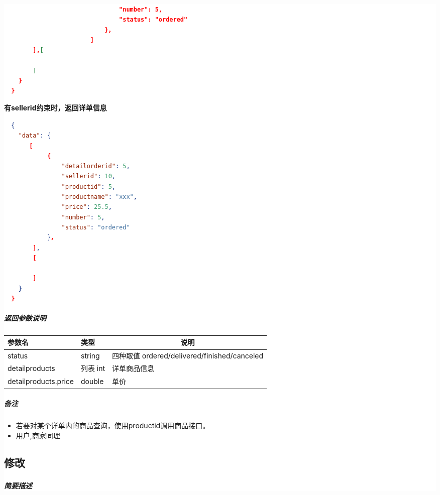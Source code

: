 ``` json
      							"number": 5,
      							"status": "ordered"
      						}，
      					]
		],[
            
        ]
    }
  }
```



**有sellerid约束时，返回详单信息**

``` json
  {
    "data": {
       [
            {	
                "detailorderid": 5,
                "sellerid": 10,
                "productid": 5,
                "productname": "xxx",
                "price": 25.5,
                "number": 5,
                "status": "ordered"
            }，
		],
        [
            
        ]
    }
  }
```

##### 返回参数说明 

| 参数名               | 类型     | 说明                                         |
| :------------------- | :------- | -------------------------------------------- |
| status               | string   | 四种取值 ordered/delivered/finished/canceled |
| detailproducts       | 列表 int | 详单商品信息                                 |
| detailproducts.price | double   | 单价                                         |

##### 备注

- 若要对某个详单内的商品查询，使用productid调用商品接口。
- 用户,商家同理

## 修改

##### 简要描述
